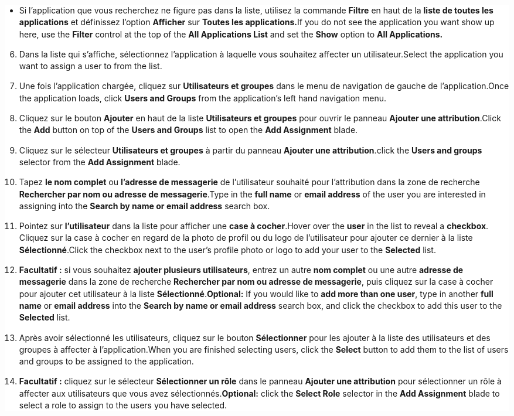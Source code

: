    * <span data-ttu-id="8bf9c-181">Si l’application que vous recherchez ne figure pas dans la liste, utilisez la commande **Filtre** en haut de la **liste de toutes les applications** et définissez l’option **Afficher** sur **Toutes les applications.**</span><span class="sxs-lookup"><span data-stu-id="8bf9c-181">If you do not see the application you want show up here, use the **Filter** control at the top of the **All Applications List** and set the **Show** option to **All Applications.**</span></span>

6.  <span data-ttu-id="8bf9c-182">Dans la liste qui s’affiche, sélectionnez l’application à laquelle vous souhaitez affecter un utilisateur.</span><span class="sxs-lookup"><span data-stu-id="8bf9c-182">Select the application you want to assign a user to from the list.</span></span>

7.  <span data-ttu-id="8bf9c-183">Une fois l’application chargée, cliquez sur **Utilisateurs et groupes** dans le menu de navigation de gauche de l’application.</span><span class="sxs-lookup"><span data-stu-id="8bf9c-183">Once the application loads, click **Users and Groups** from the application’s left hand navigation menu.</span></span>

8.  <span data-ttu-id="8bf9c-184">Cliquez sur le bouton **Ajouter** en haut de la liste **Utilisateurs et groupes** pour ouvrir le panneau **Ajouter une attribution**.</span><span class="sxs-lookup"><span data-stu-id="8bf9c-184">Click the **Add** button on top of the **Users and Groups** list to open the **Add Assignment** blade.</span></span>

9.  <span data-ttu-id="8bf9c-185">Cliquez sur le sélecteur **Utilisateurs et groupes** à partir du panneau **Ajouter une attribution**.</span><span class="sxs-lookup"><span data-stu-id="8bf9c-185">click the **Users and groups** selector from the **Add Assignment** blade.</span></span>

10. <span data-ttu-id="8bf9c-186">Tapez **le nom complet** ou **l’adresse de messagerie** de l’utilisateur souhaité pour l’attribution dans la zone de recherche **Rechercher par nom ou adresse de messagerie**.</span><span class="sxs-lookup"><span data-stu-id="8bf9c-186">Type in the **full name** or **email address** of the user you are interested in assigning into the **Search by name or email address** search box.</span></span>

11. <span data-ttu-id="8bf9c-187">Pointez sur **l’utilisateur** dans la liste pour afficher une **case à cocher**.</span><span class="sxs-lookup"><span data-stu-id="8bf9c-187">Hover over the **user** in the list to reveal a **checkbox**.</span></span> <span data-ttu-id="8bf9c-188">Cliquez sur la case à cocher en regard de la photo de profil ou du logo de l’utilisateur pour ajouter ce dernier à la liste **Sélectionné**.</span><span class="sxs-lookup"><span data-stu-id="8bf9c-188">Click the checkbox next to the user’s profile photo or logo to add your user to the **Selected** list.</span></span>

12. <span data-ttu-id="8bf9c-189">**Facultatif :** si vous souhaitez **ajouter plusieurs utilisateurs**, entrez un autre **nom complet** ou une autre **adresse de messagerie** dans la zone de recherche **Rechercher par nom ou adresse de messagerie**, puis cliquez sur la case à cocher pour ajouter cet utilisateur à la liste **Sélectionné**.</span><span class="sxs-lookup"><span data-stu-id="8bf9c-189">**Optional:** If you would like to **add more than one user**, type in another **full name** or **email address** into the **Search by name or email address** search box, and click the checkbox to add this user to the **Selected** list.</span></span>

13. <span data-ttu-id="8bf9c-190">Après avoir sélectionné les utilisateurs, cliquez sur le bouton **Sélectionner** pour les ajouter à la liste des utilisateurs et des groupes à affecter à l’application.</span><span class="sxs-lookup"><span data-stu-id="8bf9c-190">When you are finished selecting users, click the **Select** button to add them to the list of users and groups to be assigned to the application.</span></span>

14. <span data-ttu-id="8bf9c-191">**Facultatif :** cliquez sur le sélecteur **Sélectionner un rôle** dans le panneau **Ajouter une attribution** pour sélectionner un rôle à affecter aux utilisateurs que vous avez sélectionnés.</span><span class="sxs-lookup"><span data-stu-id="8bf9c-191">**Optional:** click the **Select Role** selector in the **Add Assignment** blade to select a role to assign to the users you have selected.</span></span>
